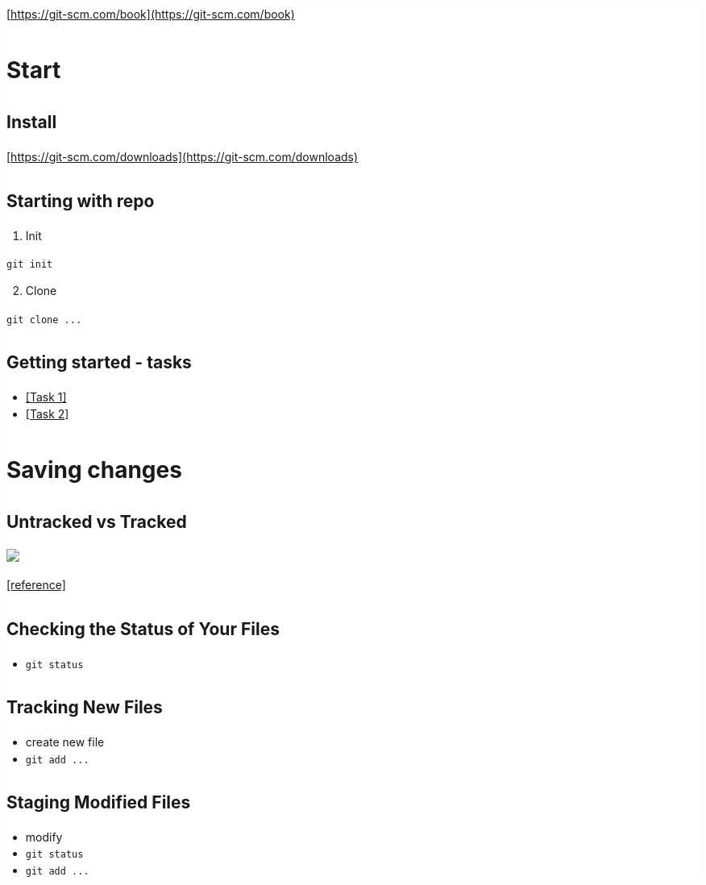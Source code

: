 [https://git-scm.com/book](https://git-scm.com/book)



# Start

## Install

[https://git-scm.com/downloads](https://git-scm.com/downloads)

## Starting with repo

1) Init
```
git init
```

2) Clone
```
git clone ...
```

## Getting started - tasks

* <a href="git-tasks.html#/zadanie-1" target="_blank">[Task 1]</a>
* <a href="git-tasks.html#/zadanie-2" target="_blank">[Task 2]</a>

# Saving changes

## Untracked vs Tracked
    
![](https://git-scm.com/book/en/v2/images/lifecycle.png)
   
<a href="https://git-scm.com/book/en/v2/Git-Basics-Recording-Changes-to-the-Repository" target="_blank">[reference]</a>

## Checking the Status of Your Files
* `git status`

## Tracking New Files
* create new file
* `git add ...`

## Staging Modified Files
* modify
* `git status`
* `git add ...`
